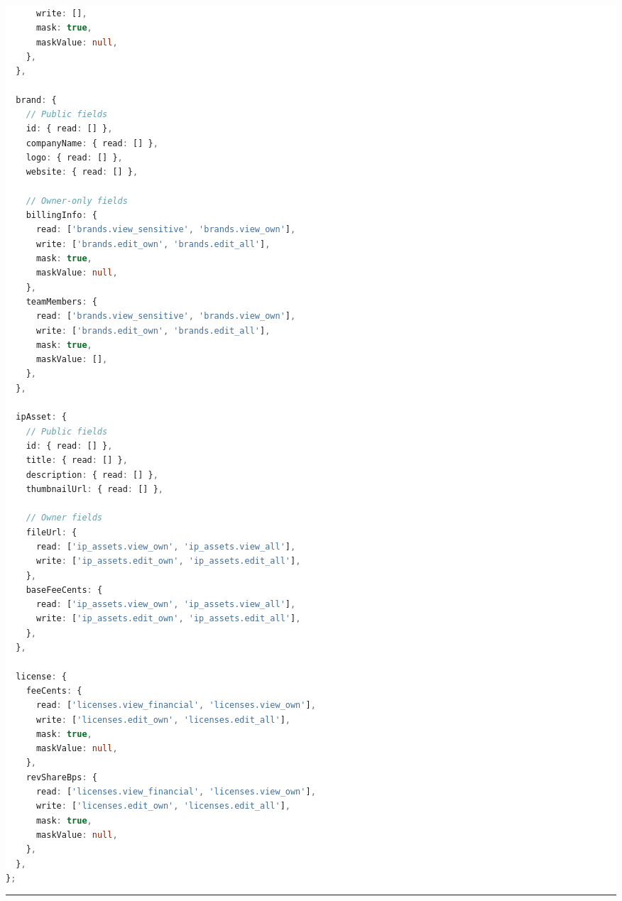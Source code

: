 ```typescript
      write: [],
      mask: true,
      maskValue: null,
    },
  },
  
  brand: {
    // Public fields
    id: { read: [] },
    companyName: { read: [] },
    logo: { read: [] },
    website: { read: [] },
    
    // Owner-only fields
    billingInfo: {
      read: ['brands.view_sensitive', 'brands.view_own'],
      write: ['brands.edit_own', 'brands.edit_all'],
      mask: true,
      maskValue: null,
    },
    teamMembers: {
      read: ['brands.view_sensitive', 'brands.view_own'],
      write: ['brands.edit_own', 'brands.edit_all'],
      mask: true,
      maskValue: [],
    },
  },
  
  ipAsset: {
    // Public fields
    id: { read: [] },
    title: { read: [] },
    description: { read: [] },
    thumbnailUrl: { read: [] },
    
    // Owner fields
    fileUrl: {
      read: ['ip_assets.view_own', 'ip_assets.view_all'],
      write: ['ip_assets.edit_own', 'ip_assets.edit_all'],
    },
    baseFeeCents: {
      read: ['ip_assets.view_own', 'ip_assets.view_all'],
      write: ['ip_assets.edit_own', 'ip_assets.edit_all'],
    },
  },
  
  license: {
    feeCents: {
      read: ['licenses.view_financial', 'licenses.view_own'],
      write: ['licenses.edit_own', 'licenses.edit_all'],
      mask: true,
      maskValue: null,
    },
    revShareBps: {
      read: ['licenses.view_financial', 'licenses.view_own'],
      write: ['licenses.edit_own', 'licenses.edit_all'],
      mask: true,
      maskValue: null,
    },
  },
};
```

---